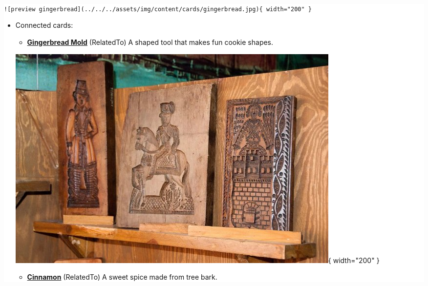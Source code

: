     ![preview gingerbread](../../../assets/img/content/cards/gingerbread.jpg){ width="200" }

- Connected cards:
    - **[Gingerbread Mold](../cards/index.md#gingerbread_mold)** (RelatedTo)
    A shaped tool that makes fun cookie shapes.

    ![preview gingerbread_mold](../../../assets/img/content/cards/gingerbread_mold.jpg){ width="200" }

    - **[Cinnamon](../cards/index.md#cinnamon)** (RelatedTo)
    A sweet spice made from tree bark.

